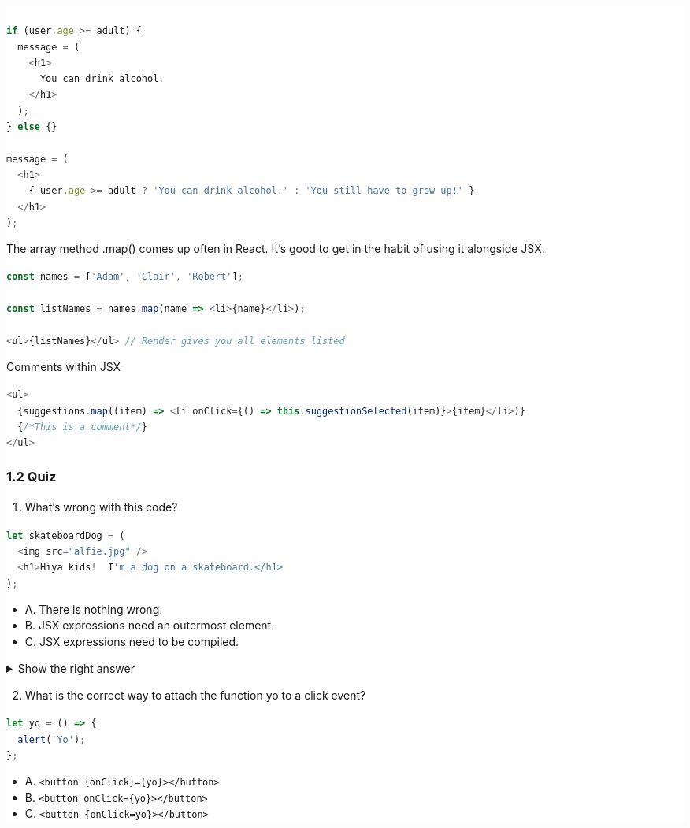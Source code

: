 ```js

if (user.age >= adult) {
  message = (
    <h1>
      You can drink alcohol.
    </h1>
  );
} else {}

message = (
  <h1>
    { user.age >= adult ? 'You can drink alcohol.' : 'You still have to grow up!' }
  </h1>
);
```
The array method .map() comes up often in React. It’s good to get in the habit of using it alongside JSX.
```js
const names = ['Adam', 'Clair', 'Robert'];
 
const listNames = names.map(name => <li>{name}</li>);
 
<ul>{listNames}</ul> // Render gives you all elements listed
```
Comments within JSX
```js
<ul>
  {suggestions.map((item) => <li onClick={() => this.suggestionSelected(item)}>{item}</li>)}
  {/*This is a comment*/}
</ul>
```

### 1.2 Quiz
1. What’s wrong with this code?
```js
let skateboardDog = (
  <img src="alfie.jpg" />
  <h1>Hiya kids!  I'm a dog on a skateboard.</h1>
);
```
- A. There is nothing wrong.
- B. JSX expressions need an outermost element.
- C. JSX expressions need to be compiled.

<details><summary>Show the right answer</summary></details>

2. What is the correct way to attach the function yo to a click event?
```js
let yo = () => {
  alert('Yo');
};
```
- A. ```<button {onClick}={yo}></button>```
- B. ```<button onClick={yo}></button>```
- C. ```<button {onClick=yo}></button>```
